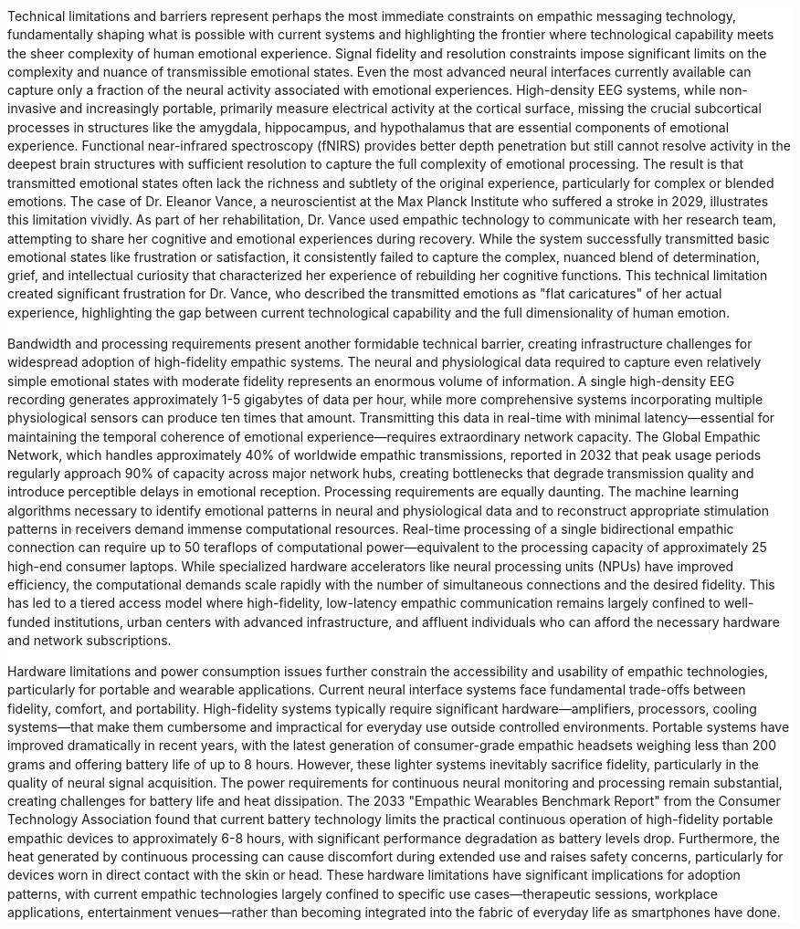 Technical limitations and barriers represent perhaps the most immediate constraints on empathic messaging technology, fundamentally shaping what is possible with current systems and highlighting the frontier where technological capability meets the sheer complexity of human emotional experience. Signal fidelity and resolution constraints impose significant limits on the complexity and nuance of transmissible emotional states. Even the most advanced neural interfaces currently available can capture only a fraction of the neural activity associated with emotional experiences. High-density EEG systems, while non-invasive and increasingly portable, primarily measure electrical activity at the cortical surface, missing the crucial subcortical processes in structures like the amygdala, hippocampus, and hypothalamus that are essential components of emotional experience. Functional near-infrared spectroscopy (fNIRS) provides better depth penetration but still cannot resolve activity in the deepest brain structures with sufficient resolution to capture the full complexity of emotional processing. The result is that transmitted emotional states often lack the richness and subtlety of the original experience, particularly for complex or blended emotions. The case of Dr. Eleanor Vance, a neuroscientist at the Max Planck Institute who suffered a stroke in 2029, illustrates this limitation vividly. As part of her rehabilitation, Dr. Vance used empathic technology to communicate with her research team, attempting to share her cognitive and emotional experiences during recovery. While the system successfully transmitted basic emotional states like frustration or satisfaction, it consistently failed to capture the complex, nuanced blend of determination, grief, and intellectual curiosity that characterized her experience of rebuilding her cognitive functions. This technical limitation created significant frustration for Dr. Vance, who described the transmitted emotions as "flat caricatures" of her actual experience, highlighting the gap between current technological capability and the full dimensionality of human emotion.

Bandwidth and processing requirements present another formidable technical barrier, creating infrastructure challenges for widespread adoption of high-fidelity empathic systems. The neural and physiological data required to capture even relatively simple emotional states with moderate fidelity represents an enormous volume of information. A single high-density EEG recording generates approximately 1-5 gigabytes of data per hour, while more comprehensive systems incorporating multiple physiological sensors can produce ten times that amount. Transmitting this data in real-time with minimal latency—essential for maintaining the temporal coherence of emotional experience—requires extraordinary network capacity. The Global Empathic Network, which handles approximately 40% of worldwide empathic transmissions, reported in 2032 that peak usage periods regularly approach 90% of capacity across major network hubs, creating bottlenecks that degrade transmission quality and introduce perceptible delays in emotional reception. Processing requirements are equally daunting. The machine learning algorithms necessary to identify emotional patterns in neural and physiological data and to reconstruct appropriate stimulation patterns in receivers demand immense computational resources. Real-time processing of a single bidirectional empathic connection can require up to 50 teraflops of computational power—equivalent to the processing capacity of approximately 25 high-end consumer laptops. While specialized hardware accelerators like neural processing units (NPUs) have improved efficiency, the computational demands scale rapidly with the number of simultaneous connections and the desired fidelity. This has led to a tiered access model where high-fidelity, low-latency empathic communication remains largely confined to well-funded institutions, urban centers with advanced infrastructure, and affluent individuals who can afford the necessary hardware and network subscriptions.

Hardware limitations and power consumption issues further constrain the accessibility and usability of empathic technologies, particularly for portable and wearable applications. Current neural interface systems face fundamental trade-offs between fidelity, comfort, and portability. High-fidelity systems typically require significant hardware—amplifiers, processors, cooling systems—that make them cumbersome and impractical for everyday use outside controlled environments. Portable systems have improved dramatically in recent years, with the latest generation of consumer-grade empathic headsets weighing less than 200 grams and offering battery life of up to 8 hours. However, these lighter systems inevitably sacrifice fidelity, particularly in the quality of neural signal acquisition. The power requirements for continuous neural monitoring and processing remain substantial, creating challenges for battery life and heat dissipation. The 2033 "Empathic Wearables Benchmark Report" from the Consumer Technology Association found that current battery technology limits the practical continuous operation of high-fidelity portable empathic devices to approximately 6-8 hours, with significant performance degradation as battery levels drop. Furthermore, the heat generated by continuous processing can cause discomfort during extended use and raises safety concerns, particularly for devices worn in direct contact with the skin or head. These hardware limitations have significant implications for adoption patterns, with current empathic technologies largely confined to specific use cases—therapeutic sessions, workplace applications, entertainment venues—rather than becoming integrated into the fabric of everyday life as smartphones have done.
